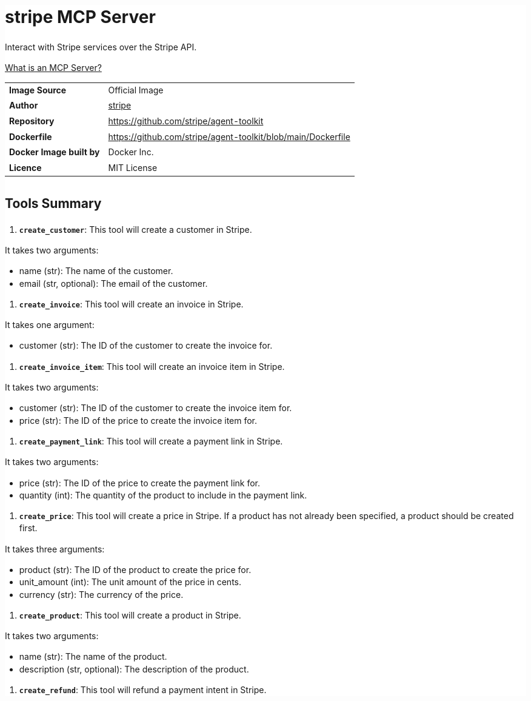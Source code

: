 # stripe MCP Server

Interact with Stripe services over the Stripe API.

[What is an MCP Server?](https://www.anthropic.com/news/model-context-protocol)

|  |  |
|-----------|---------|
| **Image Source** | Official Image |
| **Author** | [stripe](https://github.com/stripe) |
| **Repository** | https://github.com/stripe/agent-toolkit |
| **Dockerfile** | https://github.com/stripe/agent-toolkit/blob/main/Dockerfile |
| **Docker Image built by** | Docker Inc. |
| **Licence** | MIT License |

## Tools Summary

 1. **`create_customer`**: This tool will create a customer in Stripe.

It takes two arguments:
- name (str): The name of the customer.
- email (str, optional): The email of the customer.
 1. **`create_invoice`**: This tool will create an invoice in Stripe.

It takes one argument:
- customer (str): The ID of the customer to create the invoice for.
 1. **`create_invoice_item`**: This tool will create an invoice item in Stripe.

It takes two arguments:
- customer (str): The ID of the customer to create the invoice item for.
- price (str): The ID of the price to create the invoice item for.
 1. **`create_payment_link`**: This tool will create a payment link in Stripe.

It takes two arguments:
- price (str): The ID of the price to create the payment link for.
- quantity (int): The quantity of the product to include in the payment link.
 1. **`create_price`**: This tool will create a price in Stripe. If a product has not already been specified, a product should be created first.

It takes three arguments:
- product (str): The ID of the product to create the price for.
- unit_amount (int): The unit amount of the price in cents.
- currency (str): The currency of the price.
 1. **`create_product`**: This tool will create a product in Stripe.

It takes two arguments:
- name (str): The name of the product.
- description (str, optional): The description of the product.
 1. **`create_refund`**: This tool will refund a payment intent in Stripe.
